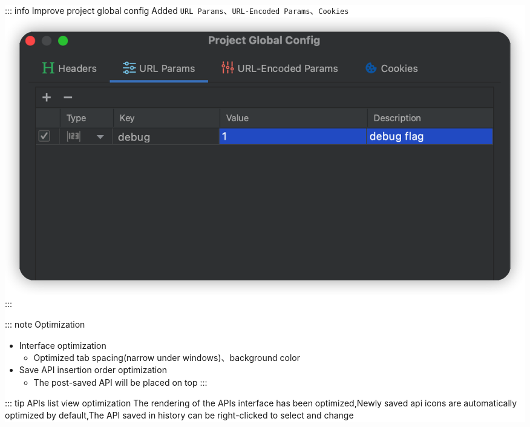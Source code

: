 ::: info Improve project global config
Added `URL Params`、`URL-Encoded Params`、`Cookies`
![projectConfigParam](../../.vuepress/public/img/projectGlobalParam.png)
:::



::: note Optimization
* Interface optimization
  * Optimized tab spacing(narrow under windows)、background color
* Save API insertion order optimization
  * The post-saved API will be placed on top
:::



::: tip APIs list view optimization
The rendering of the APIs interface has been optimized,Newly saved api icons are automatically optimized by default,The API saved in history can be right-clicked to select and change